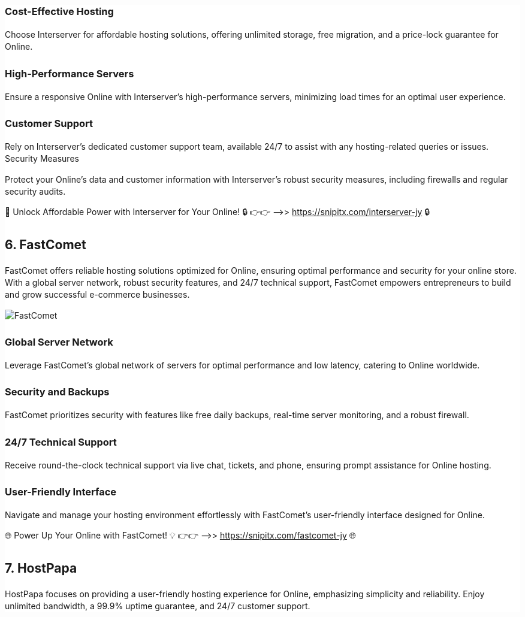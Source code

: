 ### Cost-Effective Hosting
Choose Interserver for affordable hosting solutions, offering unlimited storage, free migration, and a price-lock guarantee for Online.

### High-Performance Servers
Ensure a responsive Online with Interserver’s high-performance servers, minimizing load times for an optimal user experience.

### Customer Support
Rely on Interserver’s dedicated customer support team, available 24/7 to assist with any hosting-related queries or issues.
Security Measures

Protect your Online’s data and customer information with Interserver’s robust security measures, including firewalls and regular security audits.

💸 Unlock Affordable Power with Interserver for Your Online! 🔒
👉👉 -->> https://snipitx.com/interserver-jy 🔒

## 6. FastComet

FastComet offers reliable hosting solutions optimized for Online, ensuring optimal performance and security for your online store. With a global server network, robust security features, and 24/7 technical support, FastComet empowers entrepreneurs to build and grow successful e-commerce businesses.

![FastComet](https://i.imgur.com/7qgXuWp.png "FastComet Hosting")

### Global Server Network
Leverage FastComet’s global network of servers for optimal performance and low latency, catering to Online worldwide.

### Security and Backups
FastComet prioritizes security with features like free daily backups, real-time server monitoring, and a robust firewall.

### 24/7 Technical Support
Receive round-the-clock technical support via live chat, tickets, and phone, ensuring prompt assistance for Online hosting.

### User-Friendly Interface
Navigate and manage your hosting environment effortlessly with FastComet’s user-friendly interface designed for Online.

🌐 Power Up Your Online with FastComet! 💡
👉👉 -->> https://snipitx.com/fastcomet-jy 🌐

## 7. HostPapa

HostPapa focuses on providing a user-friendly hosting experience for Online, emphasizing simplicity and reliability. Enjoy unlimited bandwidth, a 99.9% uptime guarantee, and 24/7 customer support.
